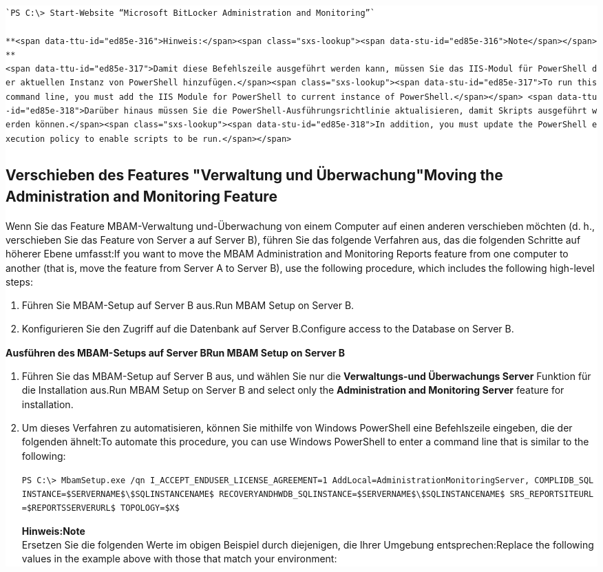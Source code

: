     `PS C:\> Start-Website “Microsoft BitLocker Administration and Monitoring”`

    **<span data-ttu-id="ed85e-316">Hinweis:</span><span class="sxs-lookup"><span data-stu-id="ed85e-316">Note</span></span>**  
    <span data-ttu-id="ed85e-317">Damit diese Befehlszeile ausgeführt werden kann, müssen Sie das IIS-Modul für PowerShell der aktuellen Instanz von PowerShell hinzufügen.</span><span class="sxs-lookup"><span data-stu-id="ed85e-317">To run this command line, you must add the IIS Module for PowerShell to current instance of PowerShell.</span></span> <span data-ttu-id="ed85e-318">Darüber hinaus müssen Sie die PowerShell-Ausführungsrichtlinie aktualisieren, damit Skripts ausgeführt werden können.</span><span class="sxs-lookup"><span data-stu-id="ed85e-318">In addition, you must update the PowerShell execution policy to enable scripts to be run.</span></span>



## <span data-ttu-id="ed85e-319">Verschieben des Features "Verwaltung und Überwachung"</span><span class="sxs-lookup"><span data-stu-id="ed85e-319">Moving the Administration and Monitoring Feature</span></span>


<span data-ttu-id="ed85e-320">Wenn Sie das Feature MBAM-Verwaltung und-Überwachung von einem Computer auf einen anderen verschieben möchten (d. h., verschieben Sie das Feature von Server a auf Server B), führen Sie das folgende Verfahren aus, das die folgenden Schritte auf höherer Ebene umfasst:</span><span class="sxs-lookup"><span data-stu-id="ed85e-320">If you want to move the MBAM Administration and Monitoring Reports feature from one computer to another (that is, move the feature from Server A to Server B), use the following procedure, which includes the following high-level steps:</span></span>

1.  <span data-ttu-id="ed85e-321">Führen Sie MBAM-Setup auf Server B aus.</span><span class="sxs-lookup"><span data-stu-id="ed85e-321">Run MBAM Setup on Server B.</span></span>

2.  <span data-ttu-id="ed85e-322">Konfigurieren Sie den Zugriff auf die Datenbank auf Server B.</span><span class="sxs-lookup"><span data-stu-id="ed85e-322">Configure access to the Database on Server B.</span></span>

**<span data-ttu-id="ed85e-323">Ausführen des MBAM-Setups auf Server B</span><span class="sxs-lookup"><span data-stu-id="ed85e-323">Run MBAM Setup on Server B</span></span>**

1.  <span data-ttu-id="ed85e-324">Führen Sie das MBAM-Setup auf Server B aus, und wählen Sie nur die **Verwaltungs-und Überwachungs Server** Funktion für die Installation aus.</span><span class="sxs-lookup"><span data-stu-id="ed85e-324">Run MBAM Setup on Server B and select only the **Administration and Monitoring Server** feature for installation.</span></span>

2.  <span data-ttu-id="ed85e-325">Um dieses Verfahren zu automatisieren, können Sie mithilfe von Windows PowerShell eine Befehlszeile eingeben, die der folgenden ähnelt:</span><span class="sxs-lookup"><span data-stu-id="ed85e-325">To automate this procedure, you can use Windows PowerShell to enter a command line that is similar to the following:</span></span>

    `PS C:\> MbamSetup.exe /qn I_ACCEPT_ENDUSER_LICENSE_AGREEMENT=1 AddLocal=AdministrationMonitoringServer, COMPLIDB_SQLINSTANCE=$SERVERNAME$\$SQLINSTANCENAME$ RECOVERYANDHWDB_SQLINSTANCE=$SERVERNAME$\$SQLINSTANCENAME$ SRS_REPORTSITEURL=$REPORTSSERVERURL$ TOPOLOGY=$X$`

    **<span data-ttu-id="ed85e-326">Hinweis:</span><span class="sxs-lookup"><span data-stu-id="ed85e-326">Note</span></span>**  
    <span data-ttu-id="ed85e-327">Ersetzen Sie die folgenden Werte im obigen Beispiel durch diejenigen, die Ihrer Umgebung entsprechen:</span><span class="sxs-lookup"><span data-stu-id="ed85e-327">Replace the following values in the example above with those that match your environment:</span></span>
